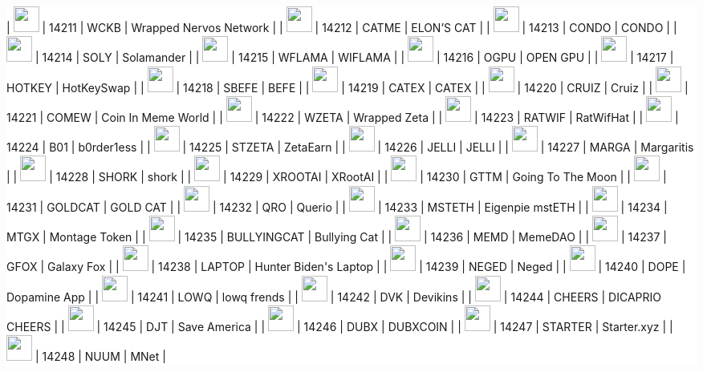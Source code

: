 | <img src="https://resources.cryptocompare.com/asset-management/14211/1714484647040.png" width="32" height="32"> | 14211 | WCKB | Wrapped Nervos Network |
| <img src="https://resources.cryptocompare.com/asset-management/14212/1714484950860.png" width="32" height="32"> | 14212 | CATME | ELON’S CAT |
| <img src="https://resources.cryptocompare.com/asset-management/14213/1714485118117.png" width="32" height="32"> | 14213 | CONDO | CONDO |
| <img src="https://resources.cryptocompare.com/asset-management/14214/1714485287942.png" width="32" height="32"> | 14214 | SOLY | Solamander |
| <img src="https://resources.cryptocompare.com/asset-management/14215/1714485959987.png" width="32" height="32"> | 14215 | WFLAMA | WIFLAMA |
| <img src="https://resources.cryptocompare.com/asset-management/14216/1714486151941.png" width="32" height="32"> | 14216 | OGPU | OPEN GPU |
| <img src="https://resources.cryptocompare.com/asset-management/14217/1714487105750.png" width="32" height="32"> | 14217 | HOTKEY | HotKeySwap |
| <img src="https://resources.cryptocompare.com/asset-management/14218/1714487435271.png" width="32" height="32"> | 14218 | SBEFE | BEFE |
| <img src="https://resources.cryptocompare.com/asset-management/14219/1714487725076.png" width="32" height="32"> | 14219 | CATEX | CATEX |
| <img src="https://resources.cryptocompare.com/asset-management/14220/1714487987436.png" width="32" height="32"> | 14220 | CRUIZ | Cruiz |
| <img src="https://resources.cryptocompare.com/asset-management/14221/1714488275450.png" width="32" height="32"> | 14221 | COMEW | Coin In Meme World |
| <img src="https://resources.cryptocompare.com/asset-management/14222/1714488467847.png" width="32" height="32"> | 14222 | WZETA | Wrapped Zeta |
| <img src="https://resources.cryptocompare.com/asset-management/14223/1714488484191.png" width="32" height="32"> | 14223 | RATWIF | RatWifHat |
| <img src="https://resources.cryptocompare.com/asset-management/14224/1714488899598.png" width="32" height="32"> | 14224 | B01 | b0rder1ess |
| <img src="https://resources.cryptocompare.com/asset-management/14225/1714488771073.png" width="32" height="32"> | 14225 | STZETA | ZetaEarn |
| <img src="https://resources.cryptocompare.com/asset-management/14226/1714489021566.png" width="32" height="32"> | 14226 | JELLI | JELLI |
| <img src="https://resources.cryptocompare.com/asset-management/14227/1714489197909.png" width="32" height="32"> | 14227 | MARGA | Margaritis |
| <img src="https://resources.cryptocompare.com/asset-management/14228/1714489234187.png" width="32" height="32"> | 14228 | SHORK | shork |
| <img src="https://resources.cryptocompare.com/asset-management/14229/1714489548969.png" width="32" height="32"> | 14229 | XROOTAI | XRootAI |
| <img src="https://resources.cryptocompare.com/asset-management/14230/1714489728590.png" width="32" height="32"> | 14230 | GTTM | Going To The Moon |
| <img src="https://resources.cryptocompare.com/asset-management/14231/1714489915921.png" width="32" height="32"> | 14231 | GOLDCAT | GOLD CAT |
| <img src="https://resources.cryptocompare.com/asset-management/14232/1714489890442.png" width="32" height="32"> | 14232 | QRO | Querio |
| <img src="https://resources.cryptocompare.com/asset-management/14233/1714490037544.png" width="32" height="32"> | 14233 | MSTETH | Eigenpie mstETH |
| <img src="https://resources.cryptocompare.com/asset-management/14234/1714490185682.png" width="32" height="32"> | 14234 | MTGX | Montage Token |
| <img src="https://resources.cryptocompare.com/asset-management/14235/1714490891184.png" width="32" height="32"> | 14235 | BULLYINGCAT | Bullying Cat |
| <img src="https://resources.cryptocompare.com/asset-management/14236/1714640319626.png" width="32" height="32"> | 14236 | MEMD | MemeDAO |
| <img src="https://resources.cryptocompare.com/asset-management/14237/1714640616530.png" width="32" height="32"> | 14237 | GFOX | Galaxy Fox |
| <img src="https://resources.cryptocompare.com/asset-management/14238/1714640894412.png" width="32" height="32"> | 14238 | LAPTOP | Hunter Biden's Laptop |
| <img src="https://resources.cryptocompare.com/asset-management/14239/1714641141647.png" width="32" height="32"> | 14239 | NEGED | Neged |
| <img src="https://resources.cryptocompare.com/asset-management/14240/1714641135305.png" width="32" height="32"> | 14240 | DOPE | Dopamine App |
| <img src="https://resources.cryptocompare.com/asset-management/14241/1714641386063.png" width="32" height="32"> | 14241 | LOWQ | lowq frends |
| <img src="https://resources.cryptocompare.com/asset-management/14242/1714641621814.png" width="32" height="32"> | 14242 | DVK | Devikins |
| <img src="https://resources.cryptocompare.com/asset-management/14244/1714642855357.png" width="32" height="32"> | 14244 | CHEERS | DICAPRIO CHEERS |
| <img src="https://resources.cryptocompare.com/asset-management/14245/1714643096765.png" width="32" height="32"> | 14245 | DJT | Save America |
| <img src="https://resources.cryptocompare.com/asset-management/14246/1714643319799.png" width="32" height="32"> | 14246 | DUBX | DUBXCOIN |
| <img src="https://resources.cryptocompare.com/asset-management/14247/1714643539868.png" width="32" height="32"> | 14247 | STARTER | Starter.xyz |
| <img src="https://resources.cryptocompare.com/asset-management/14248/1714643751433.png" width="32" height="32"> | 14248 | NUUM | MNet |